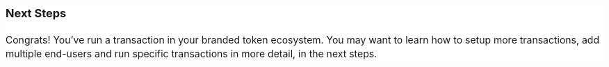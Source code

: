 
### Next Steps
Congrats! You’ve run a transaction in your branded token ecosystem. You may want to learn how to setup more transactions, add multiple end-users and run specific transactions in more detail, in the next steps.
